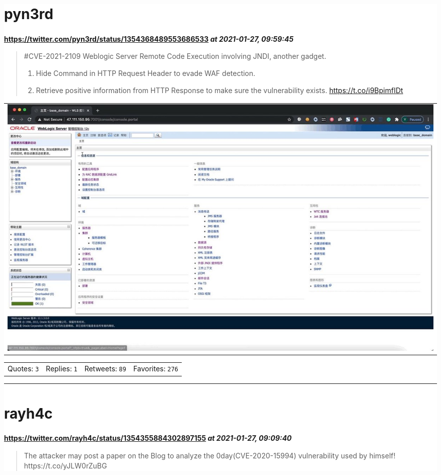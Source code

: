 
# pyn3rd
**https://twitter.com/pyn3rd/status/1354368489553686533 _at 2021-01-27, 09:59:45_**
<blockquote>
#CVE-2021-2109 Weblogic Server Remote Code Execution involving JNDI, another gadget.

1. Hide Command in HTTP Request Header to evade WAF detection.

2. Retrieve positive information from HTTP Response to make sure the vulnerability exists. https://t.co/i9BpimfIDt
</blockquote>

<table><tr>
<td><img src="pictures/8536b9a5cdc10f640bfb3a1380009fbdfb6b8f022e98b835f98ff5a182206064.jpg" alt="8536b9a5cdc10f640bfb3a1380009fbdfb6b8f022e98b835f98ff5a182206064.jpg"></td>
</table></tr>
<table><tr>
<td>Quotes: <code>3</code></td>
<td>Replies: <code>1</code></td>
<td>Retweets: <code>89</code></td>
<td>Favorites: <code>276</code></td>
</tr></table>

---

# rayh4c
**https://twitter.com/rayh4c/status/1354355884302897155 _at 2021-01-27, 09:09:40_**
<blockquote>
The attacker may post a paper on the Blog to analyze the 0day(CVE-2020-15994) vulnerability used by himself! https://t.co/yJLW0rZuBG
</blockquote>
